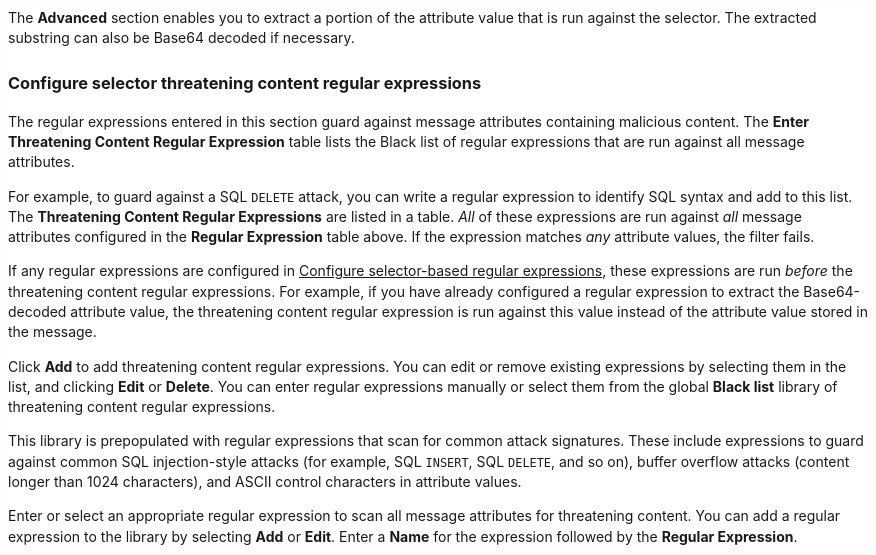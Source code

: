The **Advanced**
section enables you to extract a portion of the attribute value that is run against the selector. The extracted substring can also be Base64 decoded if necessary.

### Configure selector threatening content regular expressions

The regular expressions entered in this section guard against message attributes containing malicious content. The **Enter Threatening Content Regular Expression**
table lists the Black list
of regular expressions that are run against all message attributes.

For example, to guard against a SQL `DELETE`
attack, you can write a regular expression to identify SQL syntax and add to this list. The **Threatening Content Regular Expressions**
are listed in a table. *All*
of these expressions are run against *all*
message attributes configured in the **Regular Expression**
table above. If the expression matches *any*
attribute values, the filter fails.

If any regular expressions are configured in [Configure selector-based regular expressions](#configure-selector-based-regular-expressions), these expressions are run *before*
the threatening content regular expressions. For example, if you have already configured a regular expression to extract the Base64-decoded attribute value, the threatening content regular expression is run against this value instead of the attribute value stored in the message.

Click **Add**
to add threatening content regular expressions. You can edit or remove existing expressions by selecting them in the list, and clicking **Edit**
or **Delete**. You can enter regular expressions manually or select them from the global **Black list**
library of threatening content regular expressions.

This library is prepopulated with regular expressions that scan for common attack signatures. These include expressions to guard against common SQL injection-style attacks (for example, SQL `INSERT`, SQL `DELETE`, and so on), buffer overflow attacks (content longer than 1024 characters), and ASCII control characters in attribute values.

Enter or select an appropriate regular expression to scan all message attributes for threatening content. You can add a regular expression to the library by selecting **Add**
or **Edit**. Enter a **Name**
for the expression followed by the **Regular Expression**.
